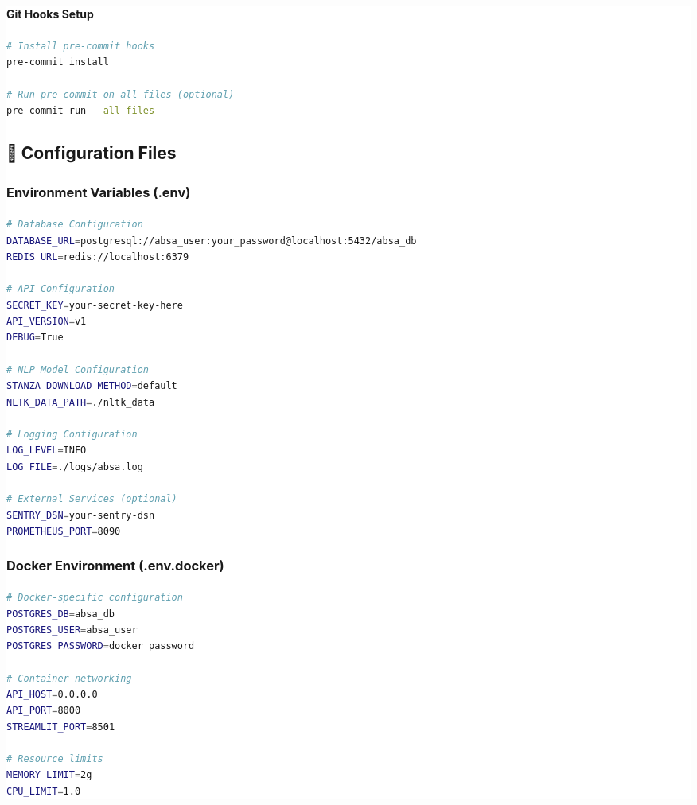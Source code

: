 #### Git Hooks Setup
```bash
# Install pre-commit hooks
pre-commit install

# Run pre-commit on all files (optional)
pre-commit run --all-files
```

## 🔧 Configuration Files

### Environment Variables (.env)
```bash
# Database Configuration
DATABASE_URL=postgresql://absa_user:your_password@localhost:5432/absa_db
REDIS_URL=redis://localhost:6379

# API Configuration
SECRET_KEY=your-secret-key-here
API_VERSION=v1
DEBUG=True

# NLP Model Configuration
STANZA_DOWNLOAD_METHOD=default
NLTK_DATA_PATH=./nltk_data

# Logging Configuration
LOG_LEVEL=INFO
LOG_FILE=./logs/absa.log

# External Services (optional)
SENTRY_DSN=your-sentry-dsn
PROMETHEUS_PORT=8090
```

### Docker Environment (.env.docker)
```bash
# Docker-specific configuration
POSTGRES_DB=absa_db
POSTGRES_USER=absa_user
POSTGRES_PASSWORD=docker_password

# Container networking
API_HOST=0.0.0.0
API_PORT=8000
STREAMLIT_PORT=8501

# Resource limits
MEMORY_LIMIT=2g
CPU_LIMIT=1.0
```
